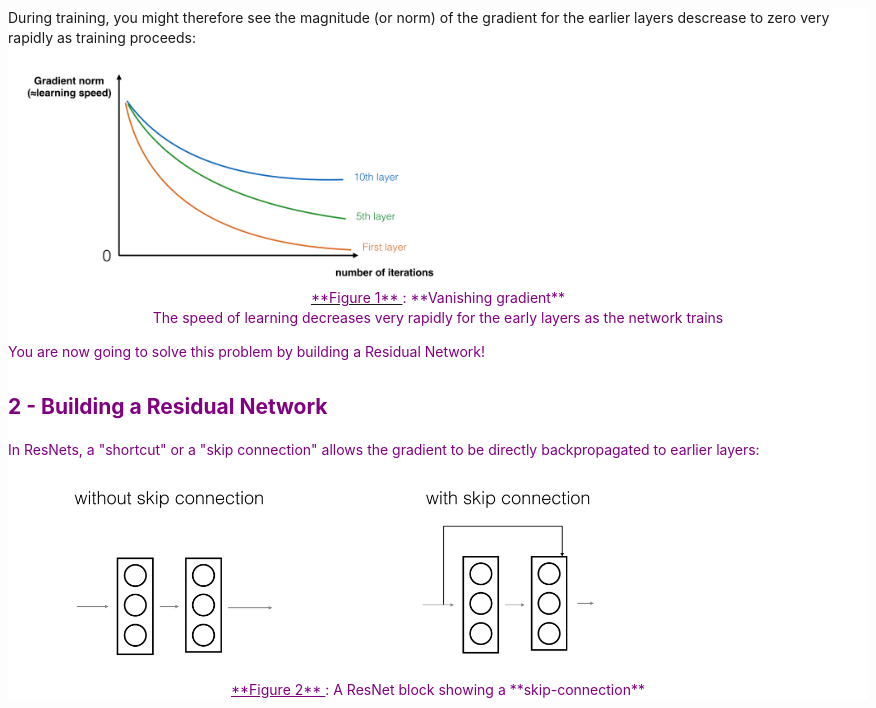 During training, you might therefore see the magnitude (or norm) of the gradient for the earlier layers descrease to zero very rapidly as training proceeds: 

<img src="images/vanishing_grad_kiank.png" style="width:450px;height:220px;">
<caption><center> <u> <font color='purple'> **Figure 1** </u><font color='purple'>  : **Vanishing gradient** <br> The speed of learning decreases very rapidly for the early layers as the network trains </center></caption>

You are now going to solve this problem by building a Residual Network!

## 2 - Building a Residual Network

In ResNets, a "shortcut" or a "skip connection" allows the gradient to be directly backpropagated to earlier layers:  

<img src="images/skip_connection_kiank.png" style="width:650px;height:200px;">
<caption><center> <u> <font color='purple'> **Figure 2** </u><font color='purple'>  : A ResNet block showing a **skip-connection** <br> </center></caption>
